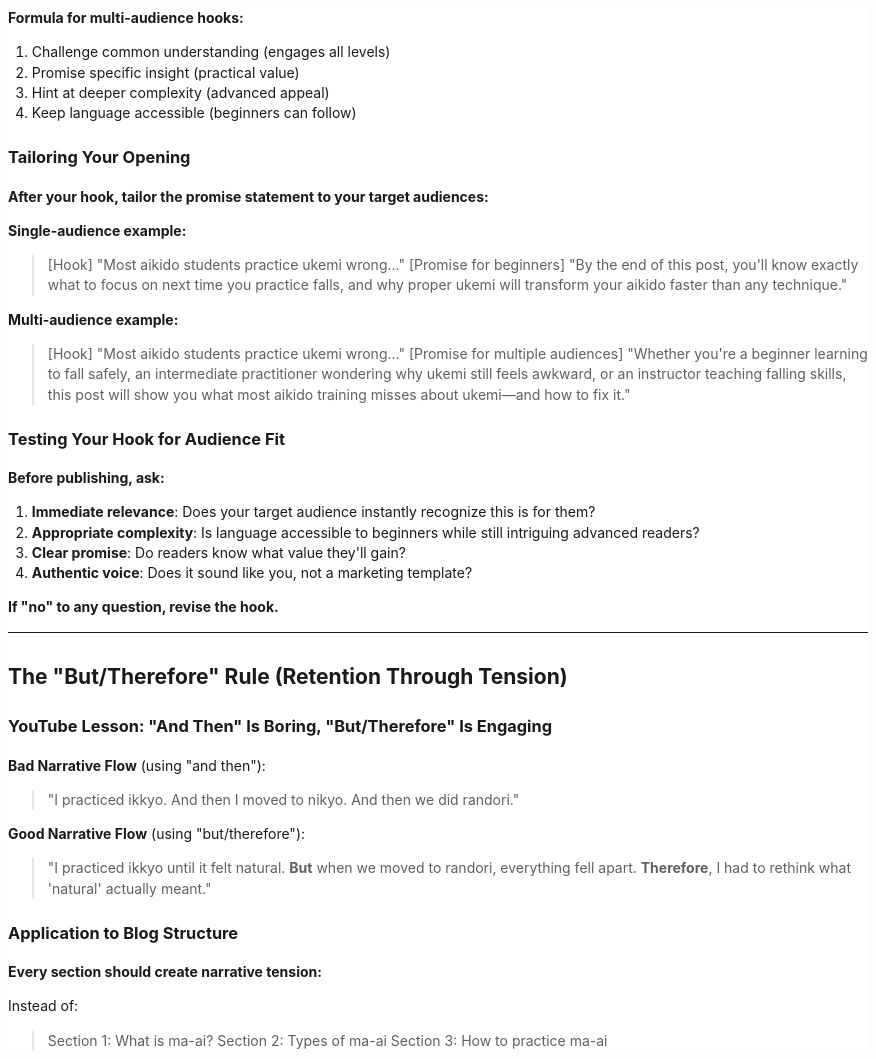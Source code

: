 **Formula for multi-audience hooks:**
1. Challenge common understanding (engages all levels)
2. Promise specific insight (practical value)
3. Hint at deeper complexity (advanced appeal)
4. Keep language accessible (beginners can follow)

### Tailoring Your Opening

**After your hook, tailor the promise statement to your target audiences:**

**Single-audience example:**
> [Hook] "Most aikido students practice ukemi wrong..."
> [Promise for beginners] "By the end of this post, you'll know exactly what to focus on next time you practice falls, and why proper ukemi will transform your aikido faster than any technique."

**Multi-audience example:**
> [Hook] "Most aikido students practice ukemi wrong..."
> [Promise for multiple audiences] "Whether you're a beginner learning to fall safely, an intermediate practitioner wondering why ukemi still feels awkward, or an instructor teaching falling skills, this post will show you what most aikido training misses about ukemi—and how to fix it."

### Testing Your Hook for Audience Fit

**Before publishing, ask:**
1. **Immediate relevance**: Does your target audience instantly recognize this is for them?
2. **Appropriate complexity**: Is language accessible to beginners while still intriguing advanced readers?
3. **Clear promise**: Do readers know what value they'll gain?
4. **Authentic voice**: Does it sound like you, not a marketing template?

**If "no" to any question, revise the hook.**

---

## The "But/Therefore" Rule (Retention Through Tension)

### YouTube Lesson: "And Then" Is Boring, "But/Therefore" Is Engaging

**Bad Narrative Flow** (using "and then"):
> "I practiced ikkyo. And then I moved to nikyo. And then we did randori."

**Good Narrative Flow** (using "but/therefore"):
> "I practiced ikkyo until it felt natural. **But** when we moved to randori, everything fell apart. **Therefore**, I had to rethink what 'natural' actually meant."

### Application to Blog Structure

**Every section should create narrative tension:**

Instead of:
> Section 1: What is ma-ai?
> Section 2: Types of ma-ai
> Section 3: How to practice ma-ai
